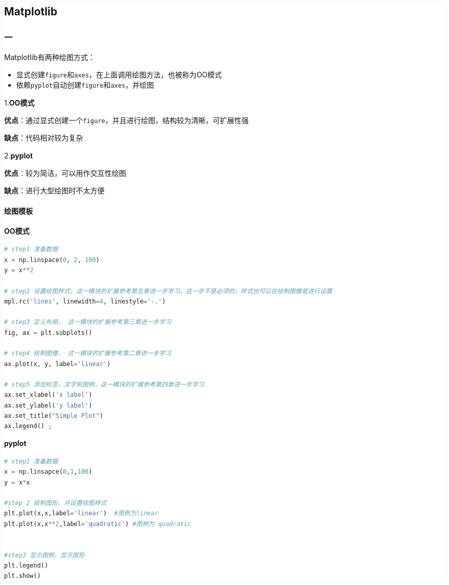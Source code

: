 ## Matplotlib

### 一

Matplotlib有两种绘图方式：

+ 显式创建`figure`和`axes`，在上面调用绘图方法，也被称为OO模式
+ 依赖`pyplot`自动创建`figure`和`axes`，并绘图

1.**OO模式**

**优点**：通过显式创建一个`figure`，并且进行绘图，结构较为清晰，可扩展性强

**缺点**：代码相对较为复杂

2.**pyplot**

**优点**：较为简洁，可以用作交互性绘图

**缺点**：进行大型绘图时不太方便



#### 绘图模板

**OO模式**

```python
# step1 准备数据
x = np.linspace(0, 2, 100)
y = x**2

# step2 设置绘图样式，这一模块的扩展参考第五章进一步学习，这一步不是必须的，样式也可以在绘制图像是进行设置
mpl.rc('lines', linewidth=4, linestyle='-.')

# step3 定义布局， 这一模块的扩展参考第三章进一步学习
fig, ax = plt.subplots()  

# step4 绘制图像， 这一模块的扩展参考第二章进一步学习
ax.plot(x, y, label='linear')  

# step5 添加标签，文字和图例，这一模块的扩展参考第四章进一步学习
ax.set_xlabel('x label') 
ax.set_ylabel('y label') 
ax.set_title("Simple Plot")  
ax.legend() ;
```

**pyplot**

```python
# step1 准备数据
x = np.linsapce(0,1,100)
y = x*x

#step 2 绘制图形，并设置绘图样式
plt.plot(x,x,label='linear')  #图例为linear
plt.plot(x,x**2,label='quadratic') #图例为 quadratic


#step3 显示图例，显示图形
plt.legend()
plt.show()
```
